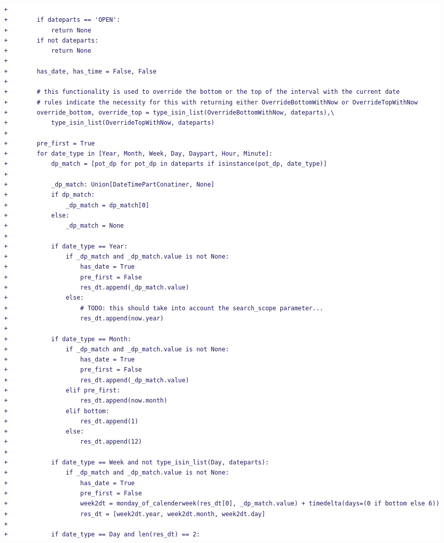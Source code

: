 ```diff
+
+        if dateparts == 'OPEN':
+            return None
+        if not dateparts:
+            return None
+
+        has_date, has_time = False, False
+
+        # this functionality is used to override the bottom or the top of the interval with the current date
+        # rules indicate the necessity for this with returning either OverrideBottomWithNow or OverrideTopWithNow
+        override_bottom, override_top = type_isin_list(OverrideBottomWithNow, dateparts),\
+            type_isin_list(OverrideTopWithNow, dateparts)
+
+        pre_first = True
+        for date_type in [Year, Month, Week, Day, Daypart, Hour, Minute]:
+            dp_match = [pot_dp for pot_dp in dateparts if isinstance(pot_dp, date_type)]
+
+            _dp_match: Union[DateTimePartConatiner, None]
+            if dp_match:
+                _dp_match = dp_match[0]
+            else:
+                _dp_match = None
+
+            if date_type == Year:
+                if _dp_match and _dp_match.value is not None:
+                    has_date = True
+                    pre_first = False
+                    res_dt.append(_dp_match.value)
+                else:
+                    # TODO: this should take into account the search_scope parameter...
+                    res_dt.append(now.year)
+
+            if date_type == Month:
+                if _dp_match and _dp_match.value is not None:
+                    has_date = True
+                    pre_first = False
+                    res_dt.append(_dp_match.value)
+                elif pre_first:
+                    res_dt.append(now.month)
+                elif bottom:
+                    res_dt.append(1)
+                else:
+                    res_dt.append(12)
+
+            if date_type == Week and not type_isin_list(Day, dateparts):
+                if _dp_match and _dp_match.value is not None:
+                    has_date = True
+                    pre_first = False
+                    week2dt = monday_of_calenderweek(res_dt[0], _dp_match.value) + timedelta(days=(0 if bottom else 6))
+                    res_dt = [week2dt.year, week2dt.month, week2dt.day]
+
+            if date_type == Day and len(res_dt) == 2:
